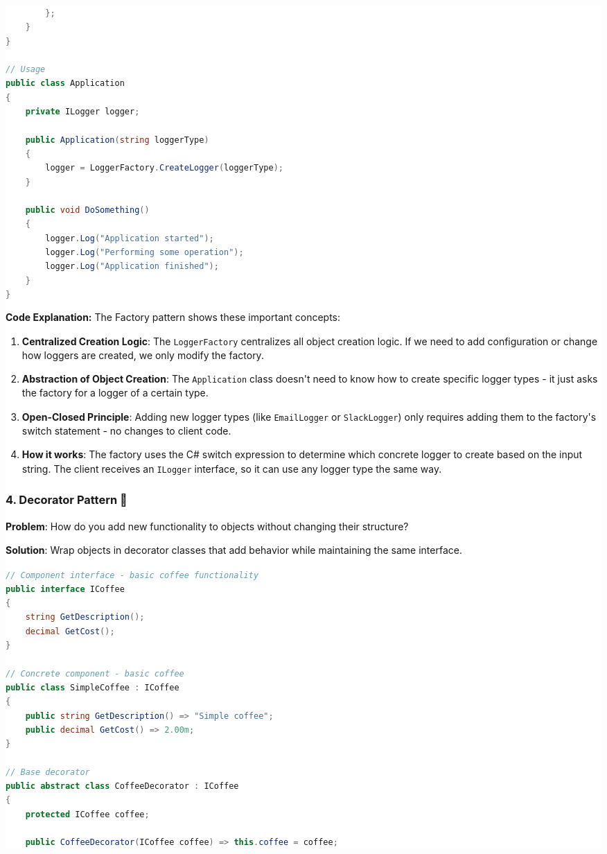 ```csharp
        };
    }
}

// Usage
public class Application
{
    private ILogger logger;
    
    public Application(string loggerType)
    {
        logger = LoggerFactory.CreateLogger(loggerType);
    }
    
    public void DoSomething()
    {
        logger.Log("Application started");
        logger.Log("Performing some operation");
        logger.Log("Application finished");
    }
}
```

**Code Explanation:**
The Factory pattern shows these important concepts:

1. **Centralized Creation Logic**: The `LoggerFactory` centralizes all object creation logic. If we need to add configuration or change how loggers are created, we only modify the factory.

2. **Abstraction of Object Creation**: The `Application` class doesn't need to know how to create specific logger types - it just asks the factory for a logger of a certain type.

3. **Open-Closed Principle**: Adding new logger types (like `EmailLogger` or `SlackLogger`) only requires adding them to the factory's switch statement - no changes to client code.

4. **How it works**: The factory uses the C# switch expression to determine which concrete logger to create based on the input string. The client receives an `ILogger` interface, so it can use any logger type the same way.

### 4. Decorator Pattern 🎨
**Problem**: How do you add new functionality to objects without changing their structure?

**Solution**: Wrap objects in decorator classes that add behavior while maintaining the same interface.

```csharp
// Component interface - basic coffee functionality
public interface ICoffee
{
    string GetDescription();
    decimal GetCost();
}

// Concrete component - basic coffee
public class SimpleCoffee : ICoffee
{
    public string GetDescription() => "Simple coffee";
    public decimal GetCost() => 2.00m;
}

// Base decorator
public abstract class CoffeeDecorator : ICoffee
{
    protected ICoffee coffee;
    
    public CoffeeDecorator(ICoffee coffee) => this.coffee = coffee;
```